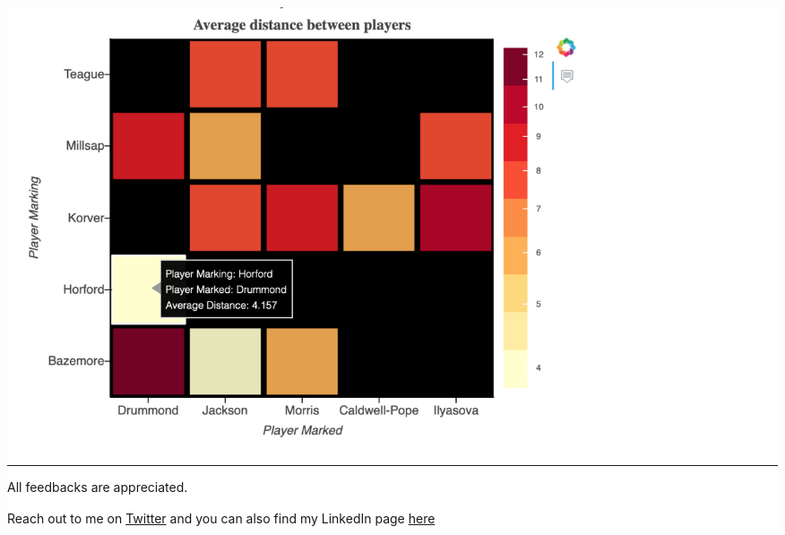 <img src="sample_images/dist_marked.png" alt="Player Distance Marked" width="700"/>

---

All feedbacks are appreciated.

Reach out to me on [Twitter](https://twitter.com/Samirak93) and you can also find my LinkedIn page [here](http://linkedin.com/in/samirakumar/)
